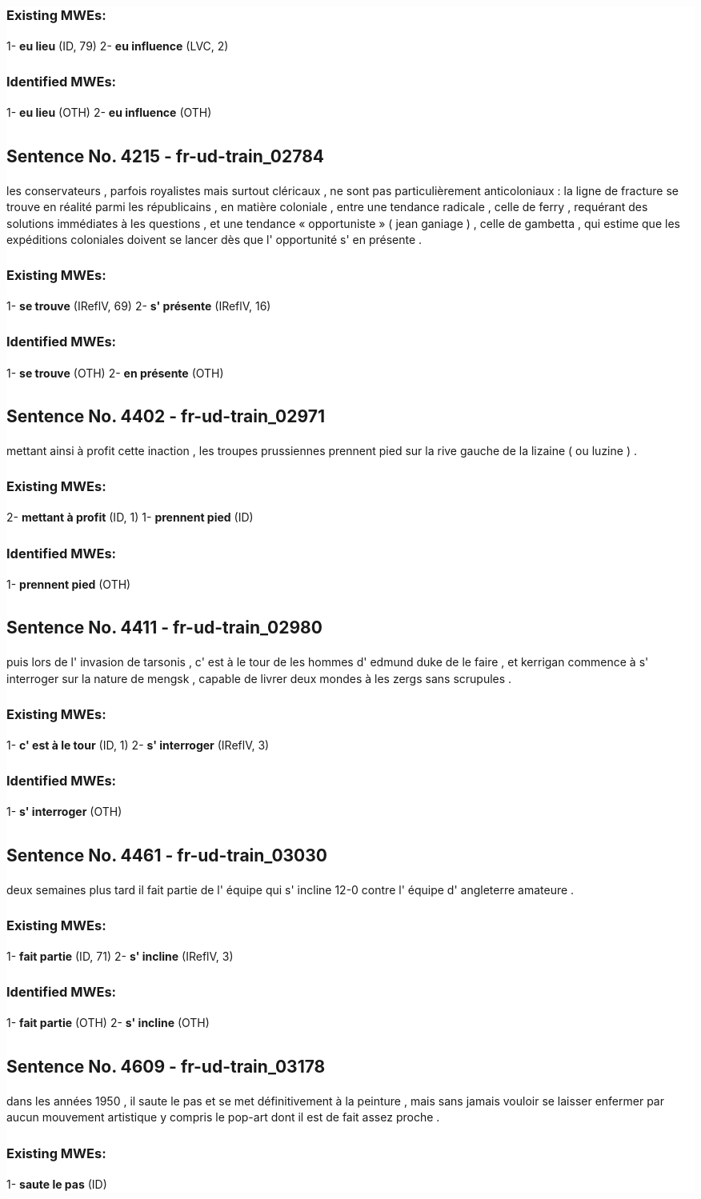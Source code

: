### Existing MWEs: 
1- **eu lieu** (ID, 79)
2- **eu influence** (LVC, 2)
### Identified MWEs: 
1- **eu lieu** (OTH)
2- **eu influence** (OTH)
## Sentence No. 4215 - fr-ud-train_02784
les conservateurs , parfois royalistes mais surtout cléricaux , ne sont pas particulièrement anticoloniaux : la ligne de fracture se trouve en réalité parmi les républicains , en matière coloniale , entre une tendance radicale , celle de ferry , requérant des solutions immédiates à les questions , et une tendance « opportuniste » ( jean ganiage ) , celle de gambetta , qui estime que les expéditions coloniales doivent se lancer dès que l' opportunité s' en présente . 
### Existing MWEs: 
1- **se trouve** (IReflV, 69)
2- **s' présente** (IReflV, 16)
### Identified MWEs: 
1- **se trouve** (OTH)
2- **en présente** (OTH)
## Sentence No. 4402 - fr-ud-train_02971
mettant ainsi à profit cette inaction , les troupes prussiennes prennent pied sur la rive gauche de la lizaine ( ou luzine ) . 
### Existing MWEs: 
2- **mettant à profit** (ID, 1)
1- **prennent pied** (ID)
### Identified MWEs: 
1- **prennent pied** (OTH)
## Sentence No. 4411 - fr-ud-train_02980
puis lors de l' invasion de tarsonis , c' est à le tour de les hommes d' edmund duke de le faire , et kerrigan commence à s' interroger sur la nature de mengsk , capable de livrer deux mondes à les zergs sans scrupules . 
### Existing MWEs: 
1- **c' est à le tour** (ID, 1)
2- **s' interroger** (IReflV, 3)
### Identified MWEs: 
1- **s' interroger** (OTH)
## Sentence No. 4461 - fr-ud-train_03030
deux semaines plus tard il fait partie de l' équipe qui s' incline 12-0 contre l' équipe d' angleterre amateure . 
### Existing MWEs: 
1- **fait partie** (ID, 71)
2- **s' incline** (IReflV, 3)
### Identified MWEs: 
1- **fait partie** (OTH)
2- **s' incline** (OTH)
## Sentence No. 4609 - fr-ud-train_03178
dans les années 1950 , il saute le pas et se met définitivement à la peinture , mais sans jamais vouloir se laisser enfermer par aucun mouvement artistique y compris le pop-art dont il est de fait assez proche . 
### Existing MWEs: 
1- **saute le pas** (ID)
